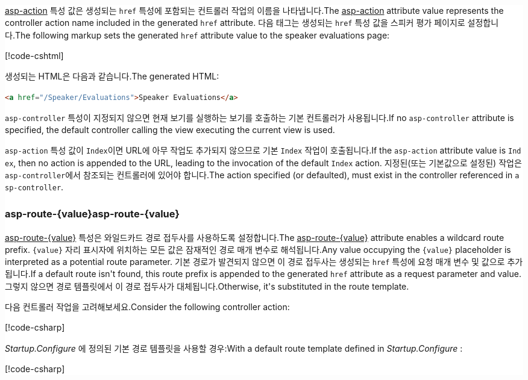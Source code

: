 <span data-ttu-id="e536b-119">[asp-action](xref:Microsoft.AspNetCore.Mvc.TagHelpers.AnchorTagHelper.Action*) 특성 값은 생성되는 `href` 특성에 포함되는 컨트롤러 작업의 이름을 나타냅니다.</span><span class="sxs-lookup"><span data-stu-id="e536b-119">The [asp-action](xref:Microsoft.AspNetCore.Mvc.TagHelpers.AnchorTagHelper.Action*) attribute value represents the controller action name included in the generated `href` attribute.</span></span> <span data-ttu-id="e536b-120">다음 태그는 생성되는 `href` 특성 값을 스피커 평가 페이지로 설정합니다.</span><span class="sxs-lookup"><span data-stu-id="e536b-120">The following markup sets the generated `href` attribute value to the speaker evaluations page:</span></span>

[!code-cshtml[](samples/TagHelpersBuiltIn/Views/Home/Index.cshtml?name=snippet_AspAction)]

<span data-ttu-id="e536b-121">생성되는 HTML은 다음과 같습니다.</span><span class="sxs-lookup"><span data-stu-id="e536b-121">The generated HTML:</span></span>

```html
<a href="/Speaker/Evaluations">Speaker Evaluations</a>
```

<span data-ttu-id="e536b-122">`asp-controller` 특성이 지정되지 않으면 현재 보기를 실행하는 보기를 호출하는 기본 컨트롤러가 사용됩니다.</span><span class="sxs-lookup"><span data-stu-id="e536b-122">If no `asp-controller` attribute is specified, the default controller calling the view executing the current view is used.</span></span>

<span data-ttu-id="e536b-123">`asp-action` 특성 값이 `Index`이면 URL에 아무 작업도 추가되지 않으므로 기본 `Index` 작업이 호출됩니다.</span><span class="sxs-lookup"><span data-stu-id="e536b-123">If the `asp-action` attribute value is `Index`, then no action is appended to the URL, leading to the invocation of the default `Index` action.</span></span> <span data-ttu-id="e536b-124">지정된(또는 기본값으로 설정된) 작업은 `asp-controller`에서 참조되는 컨트롤러에 있어야 합니다.</span><span class="sxs-lookup"><span data-stu-id="e536b-124">The action specified (or defaulted), must exist in the controller referenced in `asp-controller`.</span></span>

### <a name="asp-route-value"></a><span data-ttu-id="e536b-125">asp-route-{value}</span><span class="sxs-lookup"><span data-stu-id="e536b-125">asp-route-{value}</span></span>

<span data-ttu-id="e536b-126">[asp-route-{value}](xref:Microsoft.AspNetCore.Mvc.TagHelpers.AnchorTagHelper.RouteValues*) 특성은 와일드카드 경로 접두사를 사용하도록 설정합니다.</span><span class="sxs-lookup"><span data-stu-id="e536b-126">The [asp-route-{value}](xref:Microsoft.AspNetCore.Mvc.TagHelpers.AnchorTagHelper.RouteValues*) attribute enables a wildcard route prefix.</span></span> <span data-ttu-id="e536b-127">`{value}` 자리 표시자에 위치하는 모든 값은 잠재적인 경로 매개 변수로 해석됩니다.</span><span class="sxs-lookup"><span data-stu-id="e536b-127">Any value occupying the `{value}` placeholder is interpreted as a potential route parameter.</span></span> <span data-ttu-id="e536b-128">기본 경로가 발견되지 않으면 이 경로 접두사는 생성되는 `href` 특성에 요청 매개 변수 및 값으로 추가됩니다.</span><span class="sxs-lookup"><span data-stu-id="e536b-128">If a default route isn't found, this route prefix is appended to the generated `href` attribute as a request parameter and value.</span></span> <span data-ttu-id="e536b-129">그렇지 않으면 경로 템플릿에서 이 경로 접두사가 대체됩니다.</span><span class="sxs-lookup"><span data-stu-id="e536b-129">Otherwise, it's substituted in the route template.</span></span>

<span data-ttu-id="e536b-130">다음 컨트롤러 작업을 고려해보세요.</span><span class="sxs-lookup"><span data-stu-id="e536b-130">Consider the following controller action:</span></span>

[!code-csharp[](samples/TagHelpersBuiltIn/Controllers/BuiltInTagController.cs?name=snippet_AnchorTagHelperAction)]

<span data-ttu-id="e536b-131">*Startup.Configure* 에 정의된 기본 경로 템플릿을 사용할 경우:</span><span class="sxs-lookup"><span data-stu-id="e536b-131">With a default route template defined in *Startup.Configure* :</span></span>

[!code-csharp[](samples/TagHelpersBuiltIn/Startup.cs?name=snippet_UseMvc&highlight=8-10)]
